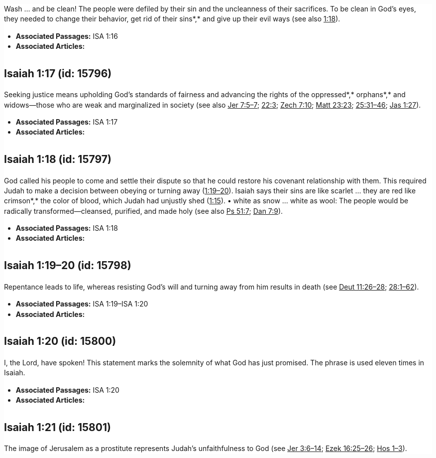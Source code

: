 Wash … and be clean! The people were defiled by their sin and the uncleanness of their sacrifices. To be clean in God’s eyes, they needed to change their behavior, get rid of their sins*,* and give up their evil ways (see also [1:18](https://ref.ly/Isa1:18)).

* **Associated Passages:** ISA 1:16
* **Associated Articles:** 

## Isaiah 1:17 (id: 15796)

Seeking justice means upholding God’s standards of fairness and advancing the rights of the oppressed*,* orphans*,* and widows—those who are weak and marginalized in society (see also [Jer 7:5–7](https://ref.ly/Jer7:5-Jer7:7); [22:3](https://ref.ly/Jer22:3); [Zech 7:10](https://ref.ly/Zech7:10); [Matt 23:23](https://ref.ly/Matt23:23); [25:31–46](https://ref.ly/Matt25:31-Matt25:46); [Jas 1:27](https://ref.ly/Jas1:27)).

* **Associated Passages:** ISA 1:17
* **Associated Articles:** 

## Isaiah 1:18 (id: 15797)

God called his people to come and settle their dispute so that he could restore his covenant relationship with them. This required Judah to make a decision between obeying or turning away ([1:19–20](https://ref.ly/Isa1:19-Isa1:20)). Isaiah says their sins are like scarlet … they are red like crimson*,* the color of blood, which Judah had unjustly shed ([1:15](https://ref.ly/Isa1:15)). • white as snow … white as wool: The people would be radically transformed—cleansed, purified, and made holy (see also [Ps 51:7](https://ref.ly/Ps51:7); [Dan 7:9](https://ref.ly/Dan7:9)).

* **Associated Passages:** ISA 1:18
* **Associated Articles:** 

## Isaiah 1:19–20 (id: 15798)

Repentance leads to life, whereas resisting God’s will and turning away from him results in death (see [Deut 11:26–28](https://ref.ly/Deut11:26-Deut11:28); [28:1–62](https://ref.ly/Deut28:1-Deut28:62)).

* **Associated Passages:** ISA 1:19–ISA 1:20
* **Associated Articles:** 

## Isaiah 1:20 (id: 15800)

I, the Lord, have spoken! This statement marks the solemnity of what God has just promised. The phrase is used eleven times in Isaiah.

* **Associated Passages:** ISA 1:20
* **Associated Articles:** 

## Isaiah 1:21 (id: 15801)

The image of Jerusalem as a prostitute represents Judah’s unfaithfulness to God (see [Jer 3:6–14](https://ref.ly/Jer3:6-Jer3:14); [Ezek 16:25–26](https://ref.ly/Ezek16:25-Ezek16:26); [Hos 1–3](https://ref.ly/Hos1:1-Hos3:5)).
